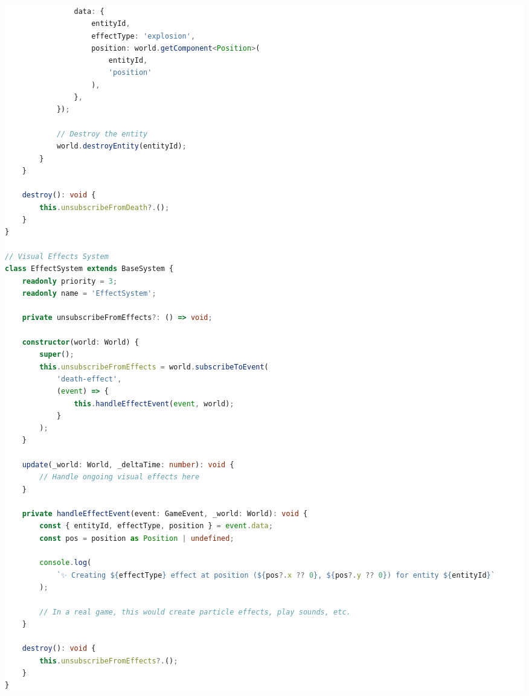 ```typescript
                data: {
                    entityId,
                    effectType: 'explosion',
                    position: world.getComponent<Position>(
                        entityId,
                        'position'
                    ),
                },
            });

            // Destroy the entity
            world.destroyEntity(entityId);
        }
    }

    destroy(): void {
        this.unsubscribeFromDeath?.();
    }
}

// Visual Effects System
class EffectSystem extends BaseSystem {
    readonly priority = 3;
    readonly name = 'EffectSystem';

    private unsubscribeFromEffects?: () => void;

    constructor(world: World) {
        super();
        this.unsubscribeFromEffects = world.subscribeToEvent(
            'death-effect',
            (event) => {
                this.handleEffectEvent(event, world);
            }
        );
    }

    update(_world: World, _deltaTime: number): void {
        // Handle ongoing visual effects here
    }

    private handleEffectEvent(event: GameEvent, _world: World): void {
        const { entityId, effectType, position } = event.data;
        const pos = position as Position | undefined;

        console.log(
            `✨ Creating ${effectType} effect at position (${pos?.x ?? 0}, ${pos?.y ?? 0}) for entity ${entityId}`
        );

        // In a real game, this would create particle effects, play sounds, etc.
    }

    destroy(): void {
        this.unsubscribeFromEffects?.();
    }
}
```
